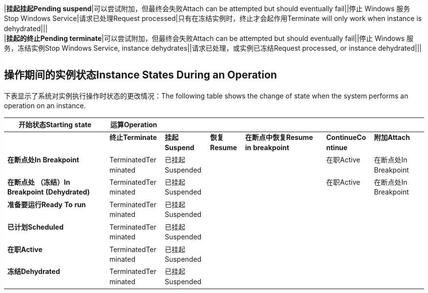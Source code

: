 |<span data-ttu-id="d1366-233">**挂起挂起**</span><span class="sxs-lookup"><span data-stu-id="d1366-233">**Pending suspend**</span></span>|<span data-ttu-id="d1366-234">可以尝试附加，但最终会失败</span><span class="sxs-lookup"><span data-stu-id="d1366-234">Attach can be attempted but should eventually fail</span></span>||<span data-ttu-id="d1366-235">停止 Windows 服务</span><span class="sxs-lookup"><span data-stu-id="d1366-235">Stop Windows Service</span></span>|<span data-ttu-id="d1366-236">请求已处理</span><span class="sxs-lookup"><span data-stu-id="d1366-236">Request processed</span></span>|<span data-ttu-id="d1366-237">只有在冻结实例时，终止才会起作用</span><span class="sxs-lookup"><span data-stu-id="d1366-237">Terminate will only work when instance is dehydrated</span></span>|||  
|<span data-ttu-id="d1366-238">**挂起的终止**</span><span class="sxs-lookup"><span data-stu-id="d1366-238">**Pending terminate**</span></span>|<span data-ttu-id="d1366-239">可以尝试附加，但最终会失败</span><span class="sxs-lookup"><span data-stu-id="d1366-239">Attach can be attempted but should eventually fail</span></span>||<span data-ttu-id="d1366-240">停止 Windows 服务，冻结实例</span><span class="sxs-lookup"><span data-stu-id="d1366-240">Stop Windows Service, instance dehydrates</span></span>||<span data-ttu-id="d1366-241">请求已处理，或实例已冻结</span><span class="sxs-lookup"><span data-stu-id="d1366-241">Request processed, or instance dehydrated</span></span>|||  
  
## <a name="instance-states-during-an-operation"></a><span data-ttu-id="d1366-242">操作期间的实例状态</span><span class="sxs-lookup"><span data-stu-id="d1366-242">Instance States During an Operation</span></span>  
 <span data-ttu-id="d1366-243">下表显示了系统对实例执行操作时状态的更改情况：</span><span class="sxs-lookup"><span data-stu-id="d1366-243">The following table shows the change of state when the system performs an operation on an instance.</span></span>  
  
|<span data-ttu-id="d1366-244">开始状态</span><span class="sxs-lookup"><span data-stu-id="d1366-244">Starting state</span></span>|<span data-ttu-id="d1366-245">运算</span><span class="sxs-lookup"><span data-stu-id="d1366-245">Operation</span></span>||||||  
|--------------------|---------------|------|------|------|------|------|  
||<span data-ttu-id="d1366-246">**终止**</span><span class="sxs-lookup"><span data-stu-id="d1366-246">**Terminate**</span></span>|<span data-ttu-id="d1366-247">**挂起**</span><span class="sxs-lookup"><span data-stu-id="d1366-247">**Suspend**</span></span>|<span data-ttu-id="d1366-248">**恢复**</span><span class="sxs-lookup"><span data-stu-id="d1366-248">**Resume**</span></span>|<span data-ttu-id="d1366-249">**在断点中恢复**</span><span class="sxs-lookup"><span data-stu-id="d1366-249">**Resume in breakpoint**</span></span>|<span data-ttu-id="d1366-250">**Continue**</span><span class="sxs-lookup"><span data-stu-id="d1366-250">**Continue**</span></span>|<span data-ttu-id="d1366-251">**附加**</span><span class="sxs-lookup"><span data-stu-id="d1366-251">**Attach**</span></span>|  
|<span data-ttu-id="d1366-252">**在断点处**</span><span class="sxs-lookup"><span data-stu-id="d1366-252">**In Breakpoint**</span></span>|<span data-ttu-id="d1366-253">Terminated</span><span class="sxs-lookup"><span data-stu-id="d1366-253">Terminated</span></span>|<span data-ttu-id="d1366-254">已挂起</span><span class="sxs-lookup"><span data-stu-id="d1366-254">Suspended</span></span>|||<span data-ttu-id="d1366-255">在职</span><span class="sxs-lookup"><span data-stu-id="d1366-255">Active</span></span>|<span data-ttu-id="d1366-256">在断点处</span><span class="sxs-lookup"><span data-stu-id="d1366-256">In Breakpoint</span></span>|  
|<span data-ttu-id="d1366-257">**在断点处 （冻结）**</span><span class="sxs-lookup"><span data-stu-id="d1366-257">**In Breakpoint (Dehydrated)**</span></span>|<span data-ttu-id="d1366-258">Terminated</span><span class="sxs-lookup"><span data-stu-id="d1366-258">Terminated</span></span>|<span data-ttu-id="d1366-259">已挂起</span><span class="sxs-lookup"><span data-stu-id="d1366-259">Suspended</span></span>|||<span data-ttu-id="d1366-260">在职</span><span class="sxs-lookup"><span data-stu-id="d1366-260">Active</span></span>|<span data-ttu-id="d1366-261">在断点处</span><span class="sxs-lookup"><span data-stu-id="d1366-261">In Breakpoint</span></span>|  
|<span data-ttu-id="d1366-262">**准备要运行**</span><span class="sxs-lookup"><span data-stu-id="d1366-262">**Ready To run**</span></span>|<span data-ttu-id="d1366-263">Terminated</span><span class="sxs-lookup"><span data-stu-id="d1366-263">Terminated</span></span>|<span data-ttu-id="d1366-264">已挂起</span><span class="sxs-lookup"><span data-stu-id="d1366-264">Suspended</span></span>|||||  
|<span data-ttu-id="d1366-265">**已计划**</span><span class="sxs-lookup"><span data-stu-id="d1366-265">**Scheduled**</span></span>|<span data-ttu-id="d1366-266">Terminated</span><span class="sxs-lookup"><span data-stu-id="d1366-266">Terminated</span></span>|<span data-ttu-id="d1366-267">已挂起</span><span class="sxs-lookup"><span data-stu-id="d1366-267">Suspended</span></span>|||||  
|<span data-ttu-id="d1366-268">**在职**</span><span class="sxs-lookup"><span data-stu-id="d1366-268">**Active**</span></span>|<span data-ttu-id="d1366-269">Terminated</span><span class="sxs-lookup"><span data-stu-id="d1366-269">Terminated</span></span>|<span data-ttu-id="d1366-270">已挂起</span><span class="sxs-lookup"><span data-stu-id="d1366-270">Suspended</span></span>|||||  
|<span data-ttu-id="d1366-271">**冻结**</span><span class="sxs-lookup"><span data-stu-id="d1366-271">**Dehydrated**</span></span>|<span data-ttu-id="d1366-272">Terminated</span><span class="sxs-lookup"><span data-stu-id="d1366-272">Terminated</span></span>|<span data-ttu-id="d1366-273">已挂起</span><span class="sxs-lookup"><span data-stu-id="d1366-273">Suspended</span></span>|||||  